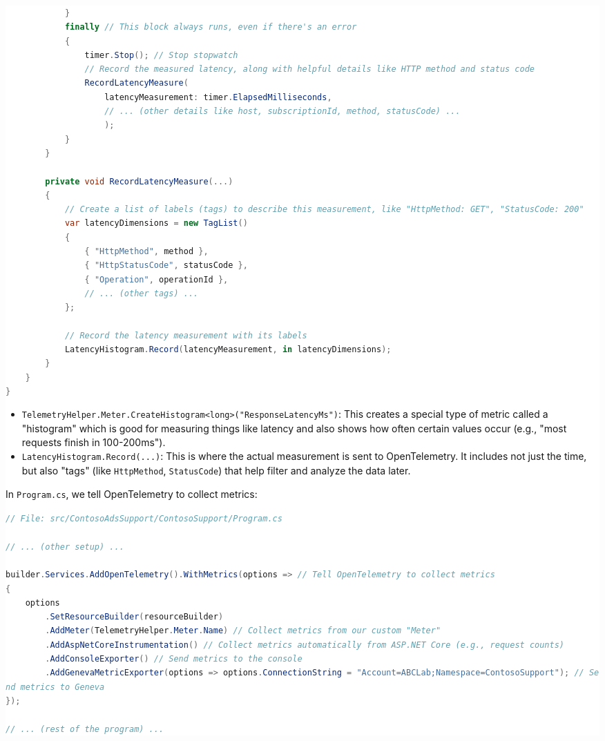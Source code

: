 ```csharp
            }
            finally // This block always runs, even if there's an error
            {
                timer.Stop(); // Stop stopwatch
                // Record the measured latency, along with helpful details like HTTP method and status code
                RecordLatencyMeasure(
                    latencyMeasurement: timer.ElapsedMilliseconds,
                    // ... (other details like host, subscriptionId, method, statusCode) ...
                    );
            }
        }

        private void RecordLatencyMeasure(...)
        {
            // Create a list of labels (tags) to describe this measurement, like "HttpMethod: GET", "StatusCode: 200"
            var latencyDimensions = new TagList()
            {
                { "HttpMethod", method },
                { "HttpStatusCode", statusCode },
                { "Operation", operationId },
                // ... (other tags) ...
            };

            // Record the latency measurement with its labels
            LatencyHistogram.Record(latencyMeasurement, in latencyDimensions);
        }
    }
}
```

*   `TelemetryHelper.Meter.CreateHistogram<long>("ResponseLatencyMs")`: This creates a special type of metric called a "histogram" which is good for measuring things like latency and also shows how often certain values occur (e.g., "most requests finish in 100-200ms").
*   `LatencyHistogram.Record(...)`: This is where the actual measurement is sent to OpenTelemetry. It includes not just the time, but also "tags" (like `HttpMethod`, `StatusCode`) that help filter and analyze the data later.

In `Program.cs`, we tell OpenTelemetry to collect metrics:

```csharp
// File: src/ContosoAdsSupport/ContosoSupport/Program.cs

// ... (other setup) ...

builder.Services.AddOpenTelemetry().WithMetrics(options => // Tell OpenTelemetry to collect metrics
{
    options
        .SetResourceBuilder(resourceBuilder)
        .AddMeter(TelemetryHelper.Meter.Name) // Collect metrics from our custom "Meter"
        .AddAspNetCoreInstrumentation() // Collect metrics automatically from ASP.NET Core (e.g., request counts)
        .AddConsoleExporter() // Send metrics to the console
        .AddGenevaMetricExporter(options => options.ConnectionString = "Account=ABCLab;Namespace=ContosoSupport"); // Send metrics to Geneva
});

// ... (rest of the program) ...
```

